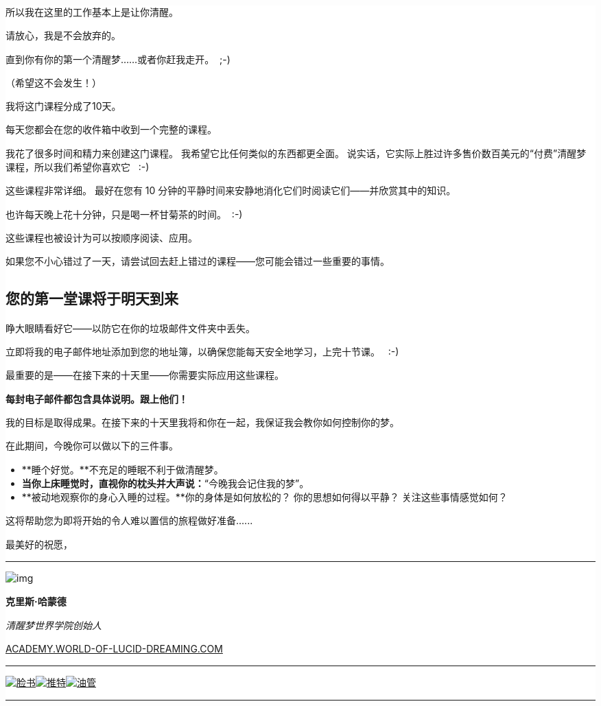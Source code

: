 所以我在这里的工作基本上是让你清醒。

请放心，我是不会放弃的。

直到你有你的第一个清醒梦……或者你赶我走开。&nbsp;  ;-)

（希望这不会发生！）

我将这门课程分成了10天。

每天您都会在您的收件箱中收到一个完整的课程。

我花了很多时间和精力来创建这门课程。 我希望它比任何类似的东西都更全面。 说实话，它实际上胜过许多售价数百美元的“付费”清醒梦课程，所以我们希望你喜欢它 &nbsp; :-)

这些课程非常详细。 最好在您有 10 分钟的平静时间来安静地消化它们时阅读它们——并欣赏其中的知识。

也许每天晚上花十分钟，只是喝一杯甘菊茶的时间。&nbsp;  :-)

这些课程也被设计为可以按顺序阅读、应用。

如果您不小心错过了一天，请尝试回去赶上错过的课程——您可能会错过一些重要的事情。

## 您的第一堂课将于明天到来

睁大眼睛看好它——以防它在你的垃圾邮件文件夹中丢失。

立即将我的电子邮件地址添加到您的地址簿，以确保您能每天安全地学习，上完十节课。  &nbsp; :-)

最重要的是——在接下来的十天里——你需要实际应用这些课程。

**每封电子邮件都包含具体说明。跟上他们！**

我的目标是取得成果。在接下来的十天里我将和你在一起，我保证我会教你如何控制你的梦。

在此期间，今晚你可以做以下的三件事。

- **睡个好觉。**不充足的睡眠不利于做清醒梦。
- **当你上床睡觉时，直视你的枕头并大声说：**“今晚我会记住我的梦”。
- **被动地观察你的身心入睡的过程。**你的身体是如何放松的？ 你的思想如何得以平静？ 关注这些事情感觉如何？

这将帮助您为即将开始的令人难以置信的旅程做好准备......

最美好的祝愿，

---

![img](https://gallery.mailchimp.com/4cacdc3fd9acd295e79f5e34b/images/47e9c948-b3ba-4013-84c1-38d7951ec633.jpg) 

**克里斯·哈蒙德**

*清醒梦世界学院创始人*

[ACADEMY.WORLD-OF-LUCID-DREAMING.COM](https://academy.world-of-lucid-dreaming.com/)

---

[![脸书](https://cdn-images.mailchimp.com/icons/social-block-v2/outline-gray-facebook-96.png)](https://world-of-lucid-dreaming.us14.list-manage.com/track/click?u=4cacdc3fd9acd295e79f5e34b&id=d937afa240&e=c182e3a066)[![推特](https://cdn-images.mailchimp.com/icons/social-block-v2/outline-gray-twitter-96.png)](https://world-of-lucid-dreaming.us14.list-manage.com/track/click?u=4cacdc3fd9acd295e79f5e34b&id=345214e6fc&e=c182e3a066)[![油管](https://cdn-images.mailchimp.com/icons/social-block-v2/outline-gray-youtube-96.png)](https://world-of-lucid-dreaming.us14.list-manage.com/track/click?u=4cacdc3fd9acd295e79f5e34b&id=567ea8cf93&e=c182e3a066)

---